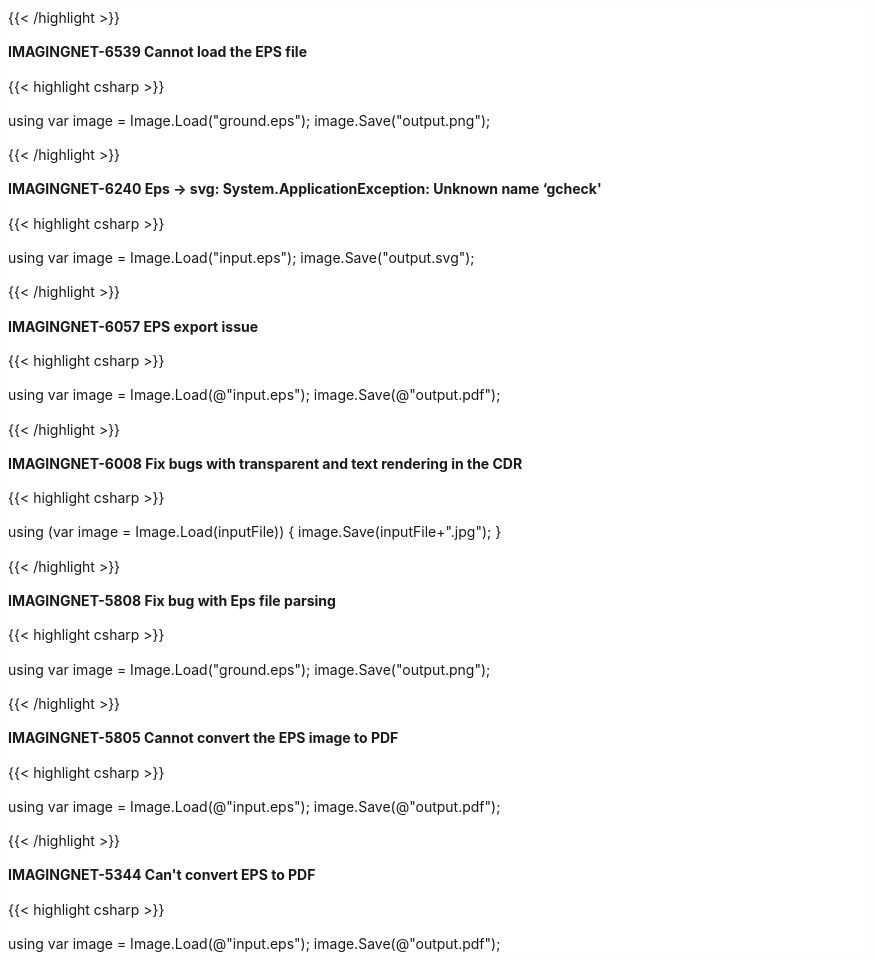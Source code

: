{{< /highlight >}}

**IMAGINGNET-6539 Cannot load the EPS file**

{{< highlight csharp >}}

using var image = Image.Load("ground.eps");
image.Save("output.png");

{{< /highlight >}}

**IMAGINGNET-6240 Eps -> svg: System.ApplicationException: Unknown name ‘gcheck'**

{{< highlight csharp >}}

using var image = Image.Load("input.eps");
image.Save("output.svg");

{{< /highlight >}}

**IMAGINGNET-6057 EPS export issue**

{{< highlight csharp >}}

using var image = Image.Load(@"input.eps");
image.Save(@"output.pdf");

{{< /highlight >}}

**IMAGINGNET-6008 Fix bugs with transparent and text rendering in the CDR**

{{< highlight csharp >}}

using (var image = Image.Load(inputFile))
{
    image.Save(inputFile+".jpg");
}

{{< /highlight >}}

**IMAGINGNET-5808 Fix bug with Eps file  parsing**

{{< highlight csharp >}}

using var image = Image.Load("ground.eps");
image.Save("output.png");

{{< /highlight >}}

**IMAGINGNET-5805 Cannot convert the EPS image to PDF**

{{< highlight csharp >}}

using var image = Image.Load(@"input.eps");
image.Save(@"output.pdf");

{{< /highlight >}}

**IMAGINGNET-5344 Can't convert EPS to PDF**

{{< highlight csharp >}}

using var image = Image.Load(@"input.eps");
image.Save(@"output.pdf");
